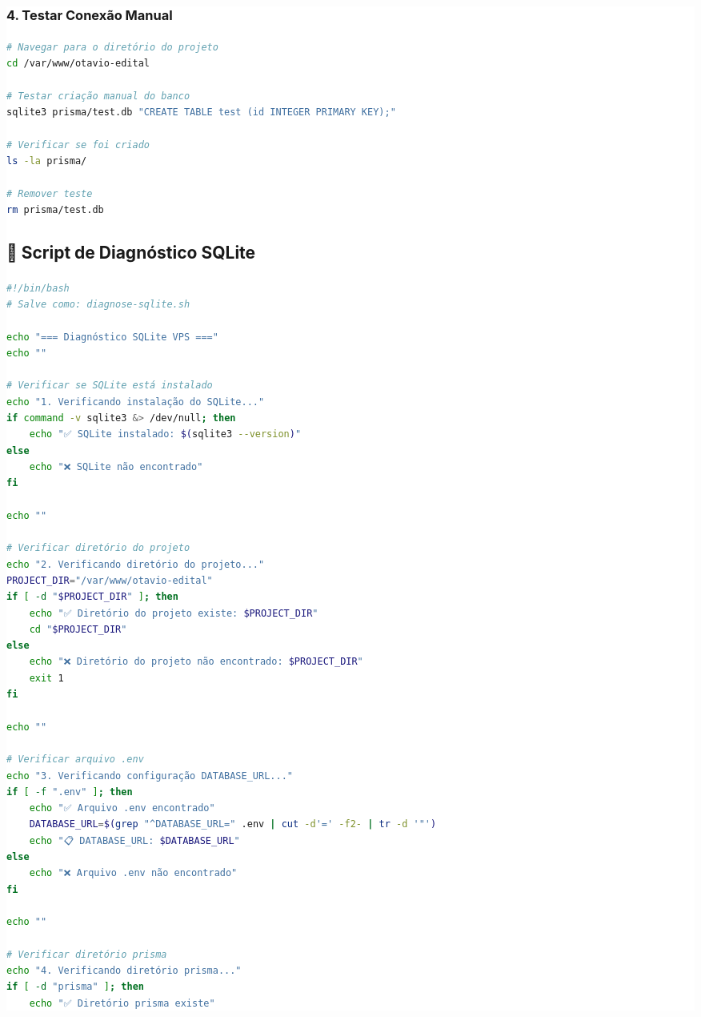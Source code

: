 ### 4. Testar Conexão Manual

```bash
# Navegar para o diretório do projeto
cd /var/www/otavio-edital

# Testar criação manual do banco
sqlite3 prisma/test.db "CREATE TABLE test (id INTEGER PRIMARY KEY);"

# Verificar se foi criado
ls -la prisma/

# Remover teste
rm prisma/test.db
```

## 🔄 Script de Diagnóstico SQLite

```bash
#!/bin/bash
# Salve como: diagnose-sqlite.sh

echo "=== Diagnóstico SQLite VPS ==="
echo ""

# Verificar se SQLite está instalado
echo "1. Verificando instalação do SQLite..."
if command -v sqlite3 &> /dev/null; then
    echo "✅ SQLite instalado: $(sqlite3 --version)"
else
    echo "❌ SQLite não encontrado"
fi

echo ""

# Verificar diretório do projeto
echo "2. Verificando diretório do projeto..."
PROJECT_DIR="/var/www/otavio-edital"
if [ -d "$PROJECT_DIR" ]; then
    echo "✅ Diretório do projeto existe: $PROJECT_DIR"
    cd "$PROJECT_DIR"
else
    echo "❌ Diretório do projeto não encontrado: $PROJECT_DIR"
    exit 1
fi

echo ""

# Verificar arquivo .env
echo "3. Verificando configuração DATABASE_URL..."
if [ -f ".env" ]; then
    echo "✅ Arquivo .env encontrado"
    DATABASE_URL=$(grep "^DATABASE_URL=" .env | cut -d'=' -f2- | tr -d '"')
    echo "📋 DATABASE_URL: $DATABASE_URL"
else
    echo "❌ Arquivo .env não encontrado"
fi

echo ""

# Verificar diretório prisma
echo "4. Verificando diretório prisma..."
if [ -d "prisma" ]; then
    echo "✅ Diretório prisma existe"
```